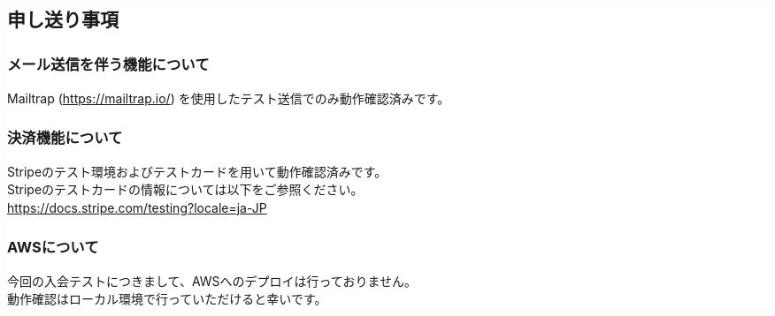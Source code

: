 
## 申し送り事項

### メール送信を伴う機能について
Mailtrap (https://mailtrap.io/) を使用したテスト送信でのみ動作確認済みです。

### 決済機能について
Stripeのテスト環境およびテストカードを用いて動作確認済みです。  
Stripeのテストカードの情報については以下をご参照ください。  
https://docs.stripe.com/testing?locale=ja-JP

### AWSについて
今回の入会テストにつきまして、AWSへのデプロイは行っておりません。  
動作確認はローカル環境で行っていただけると幸いです。